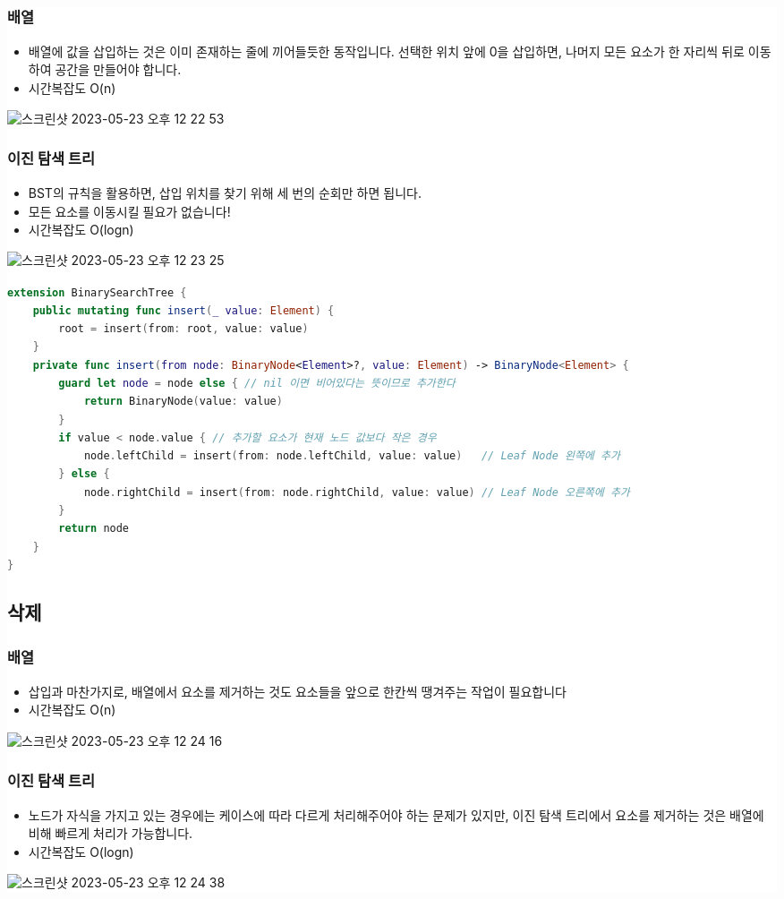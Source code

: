 ### 배열

- 배열에 값을 삽입하는 것은 이미 존재하는 줄에 끼어들듯한 동작입니다.
선택한 위치 앞에 0을 삽입하면, 나머지 모든 요소가 한 자리씩 뒤로 이동하여 공간을 만들어야 합니다.
- 시간복잡도 O(n)

<img width="500" alt="스크린샷 2023-05-23 오후 12 22 53" src="https://github.com/zhunhe/zhunhe/assets/22979718/a4f9b4a3-db09-49ab-b181-e0cbec57a72a">

### 이진 탐색 트리

- BST의 규칙을 활용하면, 삽입 위치를 찾기 위해 세 번의 순회만 하면 됩니다.
- 모든 요소를 이동시킬 필요가 없습니다!
- 시간복잡도 O(logn)

<img width="400" alt="스크린샷 2023-05-23 오후 12 23 25" src="https://github.com/zhunhe/zhunhe/assets/22979718/1ba0c328-b917-419e-968d-c2a0a32e7fa0">

```swift
extension BinarySearchTree {
	public mutating func insert(_ value: Element) {
		root = insert(from: root, value: value)
	}
	private func insert(from node: BinaryNode<Element>?, value: Element) -> BinaryNode<Element> {
		guard let node = node else { // nil 이면 비어있다는 뜻이므로 추가한다
			return BinaryNode(value: value)
		}
		if value < node.value { // 추가할 요소가 현재 노드 값보다 작은 경우
			node.leftChild = insert(from: node.leftChild, value: value)   // Leaf Node 왼쪽에 추가
		} else {
			node.rightChild = insert(from: node.rightChild, value: value) // Leaf Node 오른쪽에 추가
		}
		return node
	}
}
```

## 삭제

### 배열

- 삽입과 마찬가지로, 배열에서 요소를 제거하는 것도 요소들을 앞으로 한칸씩 땡겨주는 작업이 필요합니다
- 시간복잡도 O(n)

<img width="500" alt="스크린샷 2023-05-23 오후 12 24 16" src="https://github.com/zhunhe/zhunhe/assets/22979718/bd6c415c-51af-4619-b1fc-090e7095c037">

### 이진 탐색 트리

- 노드가 자식을 가지고 있는 경우에는 케이스에 따라 다르게 처리해주어야 하는 문제가 있지만,
이진 탐색 트리에서 요소를 제거하는 것은 배열에 비해 빠르게 처리가 가능합니다.
- 시간복잡도 O(logn)

<img width="400" alt="스크린샷 2023-05-23 오후 12 24 38" src="https://github.com/zhunhe/zhunhe/assets/22979718/1ddda2c9-6eb1-4418-96e8-e68f6614ee82">
